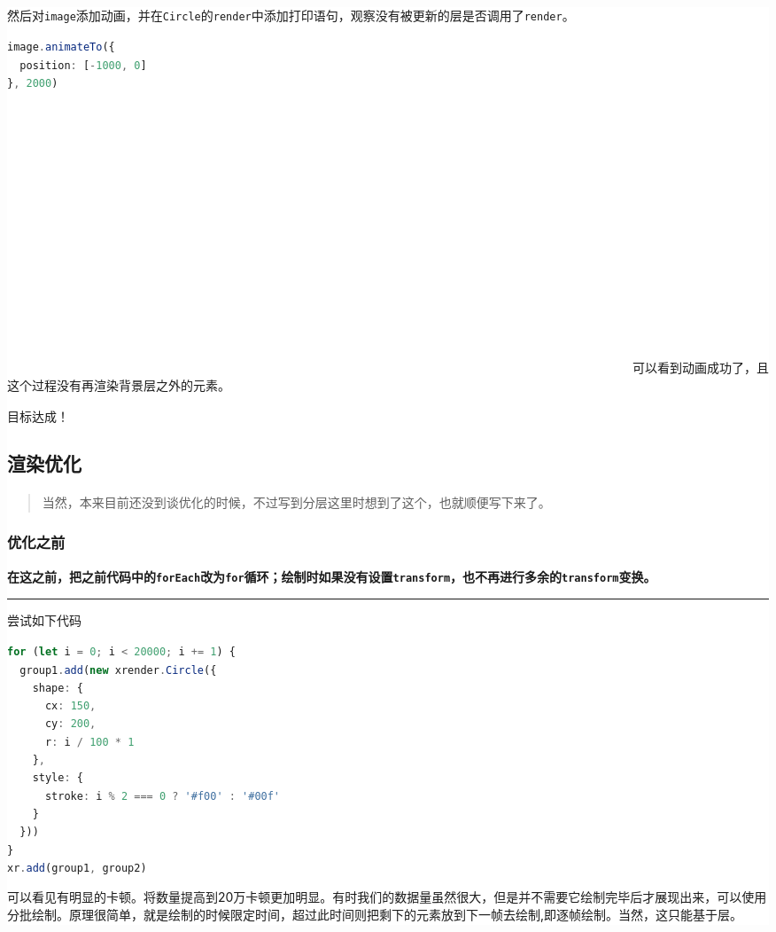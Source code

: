 然后对`image`添加动画，并在`Circle`的`render`中添加打印语句，观察没有被更新的层是否调用了`render`。
```typescript
image.animateTo({
  position: [-1000, 0]
}, 2000)
```
![](images/v5/v5_7.gif)
可以看到动画成功了，且这个过程没有再渲染背景层之外的元素。

目标达成！
## 渲染优化
> 当然，本来目前还没到谈优化的时候，不过写到分层这里时想到了这个，也就顺便写下来了。

### 优化之前
**在这之前，把之前代码中的`forEach`改为`for`循环；绘制时如果没有设置`transform`，也不再进行多余的`transform`变换。**

--- 
尝试如下代码
```typescript
for (let i = 0; i < 20000; i += 1) {
  group1.add(new xrender.Circle({
    shape: {
      cx: 150,
      cy: 200,
      r: i / 100 * 1
    },
    style: {
      stroke: i % 2 === 0 ? '#f00' : '#00f'
    }
  }))
}
xr.add(group1, group2)
```
可以看见有明显的卡顿。将数量提高到20万卡顿更加明显。有时我们的数据量虽然很大，但是并不需要它绘制完毕后才展现出来，可以使用分批绘制。原理很简单，就是绘制的时候限定时间，超过此时间则把剩下的元素放到下一帧去绘制,即逐帧绘制。当然，这只能基于层。
